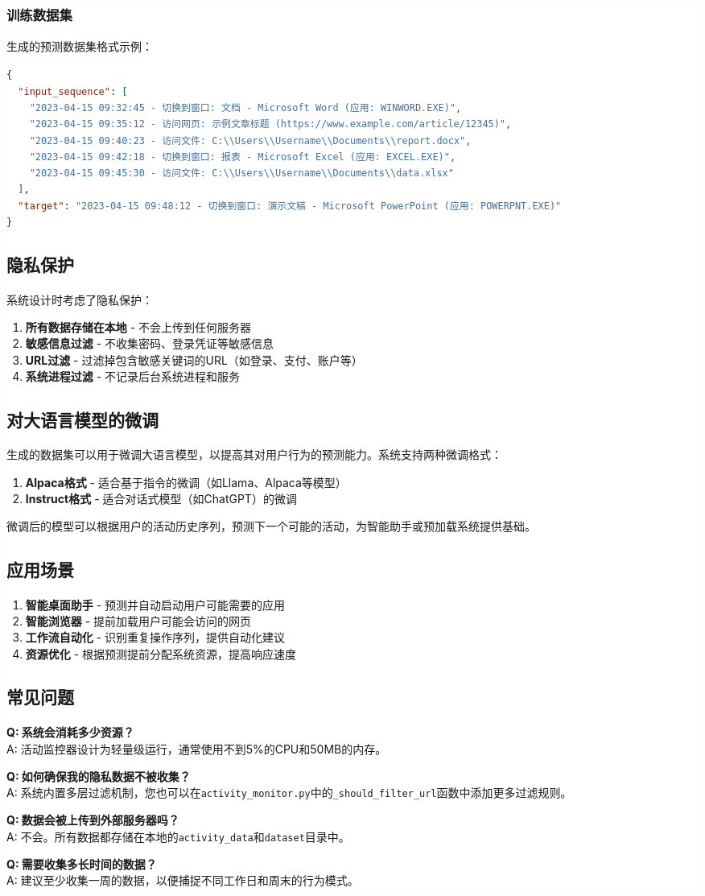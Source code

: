 ### 训练数据集

生成的预测数据集格式示例：

```json
{
  "input_sequence": [
    "2023-04-15 09:32:45 - 切换到窗口: 文档 - Microsoft Word (应用: WINWORD.EXE)",
    "2023-04-15 09:35:12 - 访问网页: 示例文章标题 (https://www.example.com/article/12345)",
    "2023-04-15 09:40:23 - 访问文件: C:\\Users\\Username\\Documents\\report.docx",
    "2023-04-15 09:42:18 - 切换到窗口: 报表 - Microsoft Excel (应用: EXCEL.EXE)",
    "2023-04-15 09:45:30 - 访问文件: C:\\Users\\Username\\Documents\\data.xlsx"
  ],
  "target": "2023-04-15 09:48:12 - 切换到窗口: 演示文稿 - Microsoft PowerPoint (应用: POWERPNT.EXE)"
}
```

## 隐私保护

系统设计时考虑了隐私保护：

1. **所有数据存储在本地** - 不会上传到任何服务器
2. **敏感信息过滤** - 不收集密码、登录凭证等敏感信息
3. **URL过滤** - 过滤掉包含敏感关键词的URL（如登录、支付、账户等）
4. **系统进程过滤** - 不记录后台系统进程和服务

## 对大语言模型的微调

生成的数据集可以用于微调大语言模型，以提高其对用户行为的预测能力。系统支持两种微调格式：

1. **Alpaca格式** - 适合基于指令的微调（如Llama、Alpaca等模型）
2. **Instruct格式** - 适合对话式模型（如ChatGPT）的微调

微调后的模型可以根据用户的活动历史序列，预测下一个可能的活动，为智能助手或预加载系统提供基础。

## 应用场景

1. **智能桌面助手** - 预测并自动启动用户可能需要的应用
2. **智能浏览器** - 提前加载用户可能会访问的网页
3. **工作流自动化** - 识别重复操作序列，提供自动化建议
4. **资源优化** - 根据预测提前分配系统资源，提高响应速度

## 常见问题

**Q: 系统会消耗多少资源？**  
A: 活动监控器设计为轻量级运行，通常使用不到5%的CPU和50MB的内存。

**Q: 如何确保我的隐私数据不被收集？**  
A: 系统内置多层过滤机制，您也可以在`activity_monitor.py`中的`_should_filter_url`函数中添加更多过滤规则。

**Q: 数据会被上传到外部服务器吗？**  
A: 不会。所有数据都存储在本地的`activity_data`和`dataset`目录中。

**Q: 需要收集多长时间的数据？**  
A: 建议至少收集一周的数据，以便捕捉不同工作日和周末的行为模式。
